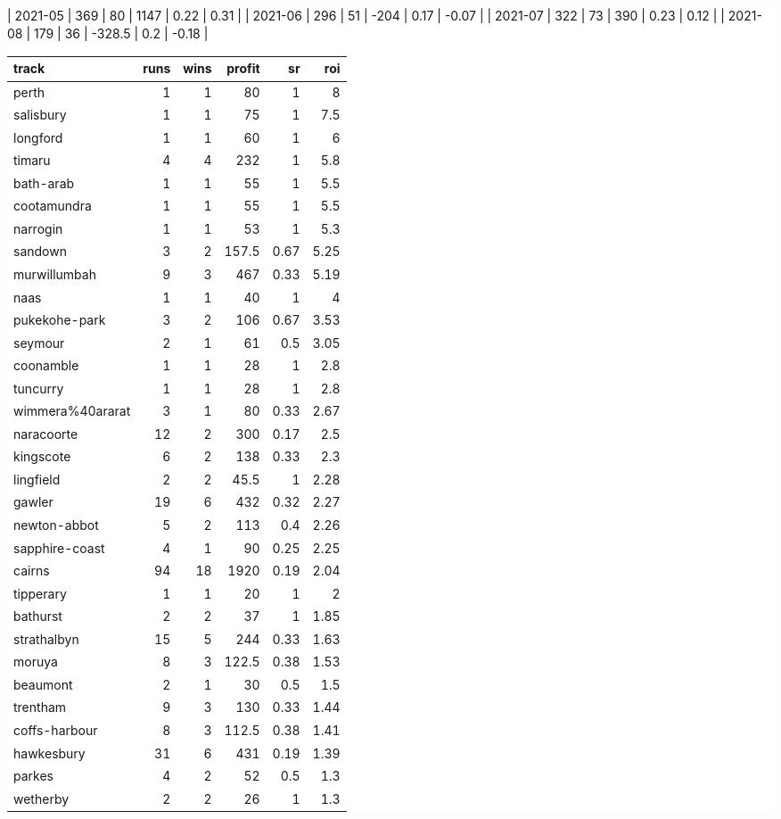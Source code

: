| 2021-05 |    369 |     80 |   1147   | 0.22 |  0.31 |
| 2021-06 |    296 |     51 |   -204   | 0.17 | -0.07 |
| 2021-07 |    322 |     73 |    390   | 0.23 |  0.12 |
| 2021-08 |    179 |     36 |   -328.5 | 0.2  | -0.18 |

| track                      |   runs |   wins |   profit |   sr |   roi |
|:---------------------------|-------:|-------:|---------:|-----:|------:|
| perth                      |      1 |      1 |     80   | 1    |  8    |
| salisbury                  |      1 |      1 |     75   | 1    |  7.5  |
| longford                   |      1 |      1 |     60   | 1    |  6    |
| timaru                     |      4 |      4 |    232   | 1    |  5.8  |
| bath-arab                  |      1 |      1 |     55   | 1    |  5.5  |
| cootamundra                |      1 |      1 |     55   | 1    |  5.5  |
| narrogin                   |      1 |      1 |     53   | 1    |  5.3  |
| sandown                    |      3 |      2 |    157.5 | 0.67 |  5.25 |
| murwillumbah               |      9 |      3 |    467   | 0.33 |  5.19 |
| naas                       |      1 |      1 |     40   | 1    |  4    |
| pukekohe-park              |      3 |      2 |    106   | 0.67 |  3.53 |
| seymour                    |      2 |      1 |     61   | 0.5  |  3.05 |
| coonamble                  |      1 |      1 |     28   | 1    |  2.8  |
| tuncurry                   |      1 |      1 |     28   | 1    |  2.8  |
| wimmera%40ararat           |      3 |      1 |     80   | 0.33 |  2.67 |
| naracoorte                 |     12 |      2 |    300   | 0.17 |  2.5  |
| kingscote                  |      6 |      2 |    138   | 0.33 |  2.3  |
| lingfield                  |      2 |      2 |     45.5 | 1    |  2.28 |
| gawler                     |     19 |      6 |    432   | 0.32 |  2.27 |
| newton-abbot               |      5 |      2 |    113   | 0.4  |  2.26 |
| sapphire-coast             |      4 |      1 |     90   | 0.25 |  2.25 |
| cairns                     |     94 |     18 |   1920   | 0.19 |  2.04 |
| tipperary                  |      1 |      1 |     20   | 1    |  2    |
| bathurst                   |      2 |      2 |     37   | 1    |  1.85 |
| strathalbyn                |     15 |      5 |    244   | 0.33 |  1.63 |
| moruya                     |      8 |      3 |    122.5 | 0.38 |  1.53 |
| beaumont                   |      2 |      1 |     30   | 0.5  |  1.5  |
| trentham                   |      9 |      3 |    130   | 0.33 |  1.44 |
| coffs-harbour              |      8 |      3 |    112.5 | 0.38 |  1.41 |
| hawkesbury                 |     31 |      6 |    431   | 0.19 |  1.39 |
| parkes                     |      4 |      2 |     52   | 0.5  |  1.3  |
| wetherby                   |      2 |      2 |     26   | 1    |  1.3  |